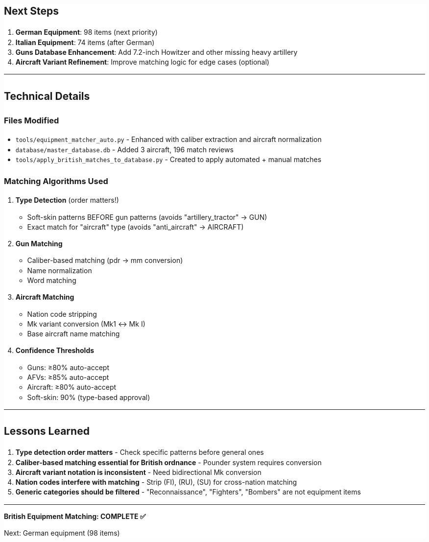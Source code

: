 
## Next Steps

1. **German Equipment**: 98 items (next priority)
2. **Italian Equipment**: 74 items (after German)
3. **Guns Database Enhancement**: Add 7.2-inch Howitzer and other missing heavy artillery
4. **Aircraft Variant Refinement**: Improve matching logic for edge cases (optional)

---

## Technical Details

### Files Modified

- `tools/equipment_matcher_auto.py` - Enhanced with caliber extraction and aircraft normalization
- `database/master_database.db` - Added 3 aircraft, 196 match reviews
- `tools/apply_british_matches_to_database.py` - Created to apply automated + manual matches

### Matching Algorithms Used

1. **Type Detection** (order matters!)
   - Soft-skin patterns BEFORE gun patterns (avoids "artillery_tractor" → GUN)
   - Exact match for "aircraft" type (avoids "anti_aircraft" → AIRCRAFT)

2. **Gun Matching**
   - Caliber-based matching (pdr → mm conversion)
   - Name normalization
   - Word matching

3. **Aircraft Matching**
   - Nation code stripping
   - Mk variant conversion (Mk1 ↔ Mk I)
   - Base aircraft name matching

4. **Confidence Thresholds**
   - Guns: ≥80% auto-accept
   - AFVs: ≥85% auto-accept
   - Aircraft: ≥80% auto-accept
   - Soft-skin: 90% (type-based approval)

---

## Lessons Learned

1. **Type detection order matters** - Check specific patterns before general ones
2. **Caliber-based matching essential for British ordnance** - Pounder system requires conversion
3. **Aircraft variant notation is inconsistent** - Need bidirectional Mk conversion
4. **Nation codes interfere with matching** - Strip (FI), (RU), (SU) for cross-nation matching
5. **Generic categories should be filtered** - "Reconnaissance", "Fighters", "Bombers" are not equipment items

---

**British Equipment Matching: COMPLETE ✅**

Next: German equipment (98 items)
